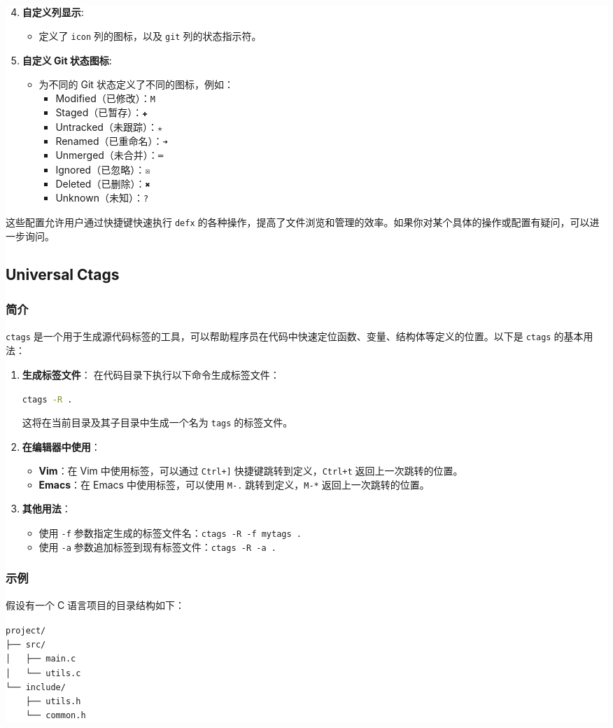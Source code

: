 4. **自定义列显示**:
   - 定义了 `icon` 列的图标，以及 `git` 列的状态指示符。

5. **自定义 Git 状态图标**:
   - 为不同的 Git 状态定义了不同的图标，例如：
     - Modified（已修改）：`M`
     - Staged（已暂存）：`✚`
     - Untracked（未跟踪）：`✭`
     - Renamed（已重命名）：`➜`
     - Unmerged（未合并）：`═`
     - Ignored（已忽略）：`☒`
     - Deleted（已删除）：`✖`
     - Unknown（未知）：`?`

这些配置允许用户通过快捷键快速执行 `defx` 的各种操作，提高了文件浏览和管理的效率。如果你对某个具体的操作或配置有疑问，可以进一步询问。







## Universal Ctags

### 简介

`ctags` 是一个用于生成源代码标签的工具，可以帮助程序员在代码中快速定位函数、变量、结构体等定义的位置。以下是 `ctags` 的基本用法：

1. **生成标签文件**：
   在代码目录下执行以下命令生成标签文件：
   
   ```bash
   ctags -R .
   ```
   这将在当前目录及其子目录中生成一个名为 `tags` 的标签文件。
   
2. **在编辑器中使用**：
   - **Vim**：在 Vim 中使用标签，可以通过 `Ctrl+]` 快捷键跳转到定义，`Ctrl+t` 返回上一次跳转的位置。
   - **Emacs**：在 Emacs 中使用标签，可以使用 `M-.` 跳转到定义，`M-*` 返回上一次跳转的位置。

3. **其他用法**：
   
   - 使用 `-f` 参数指定生成的标签文件名：`ctags -R -f mytags .`
   - 使用 `-a` 参数追加标签到现有标签文件：`ctags -R -a .`

### 示例
假设有一个 C 语言项目的目录结构如下：
```
project/
├── src/
│   ├── main.c
│   └── utils.c
└── include/
    ├── utils.h
    └── common.h
```

